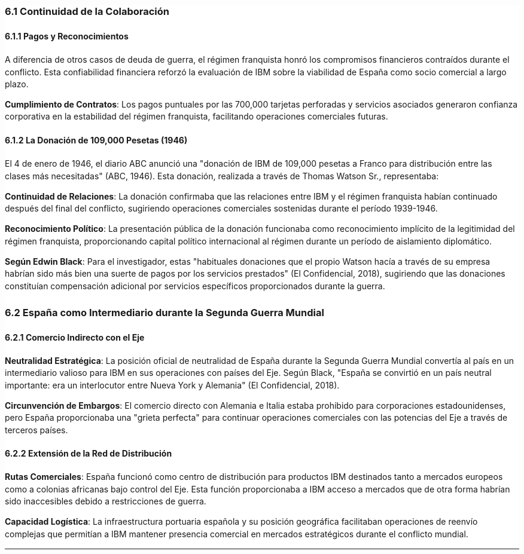 ### 6.1 Continuidad de la Colaboración

#### 6.1.1 Pagos y Reconocimientos

A diferencia de otros casos de deuda de guerra, el régimen franquista honró los compromisos financieros contraídos durante el conflicto. Esta confiabilidad financiera reforzó la evaluación de IBM sobre la viabilidad de España como socio comercial a largo plazo.

**Cumplimiento de Contratos**: Los pagos puntuales por las 700,000 tarjetas perforadas y servicios asociados generaron confianza corporativa en la estabilidad del régimen franquista, facilitando operaciones comerciales futuras.

#### 6.1.2 La Donación de 109,000 Pesetas (1946)

El 4 de enero de 1946, el diario ABC anunció una "donación de IBM de 109,000 pesetas a Franco para distribución entre las clases más necesitadas" (ABC, 1946). Esta donación, realizada a través de Thomas Watson Sr., representaba:

**Continuidad de Relaciones**: La donación confirmaba que las relaciones entre IBM y el régimen franquista habían continuado después del final del conflicto, sugiriendo operaciones comerciales sostenidas durante el período 1939-1946.

**Reconocimiento Político**: La presentación pública de la donación funcionaba como reconocimiento implícito de la legitimidad del régimen franquista, proporcionando capital político internacional al régimen durante un período de aislamiento diplomático.

**Según Edwin Black**: Para el investigador, estas "habituales donaciones que el propio Watson hacía a través de su empresa habrían sido más bien una suerte de pagos por los servicios prestados" (El Confidencial, 2018), sugiriendo que las donaciones constituían compensación adicional por servicios específicos proporcionados durante la guerra.

### 6.2 España como Intermediario durante la Segunda Guerra Mundial

#### 6.2.1 Comercio Indirecto con el Eje

**Neutralidad Estratégica**: La posición oficial de neutralidad de España durante la Segunda Guerra Mundial convertía al país en un intermediario valioso para IBM en sus operaciones con países del Eje. Según Black, "España se convirtió en un país neutral importante: era un interlocutor entre Nueva York y Alemania" (El Confidencial, 2018).

**Circunvención de Embargos**: El comercio directo con Alemania e Italia estaba prohibido para corporaciones estadounidenses, pero España proporcionaba una "grieta perfecta" para continuar operaciones comerciales con las potencias del Eje a través de terceros países.

#### 6.2.2 Extensión de la Red de Distribución

**Rutas Comerciales**: España funcionó como centro de distribución para productos IBM destinados tanto a mercados europeos como a colonias africanas bajo control del Eje. Esta función proporcionaba a IBM acceso a mercados que de otra forma habrían sido inaccesibles debido a restricciones de guerra.

**Capacidad Logística**: La infraestructura portuaria española y su posición geográfica facilitaban operaciones de reenvío complejas que permitían a IBM mantener presencia comercial en mercados estratégicos durante el conflicto mundial.

---